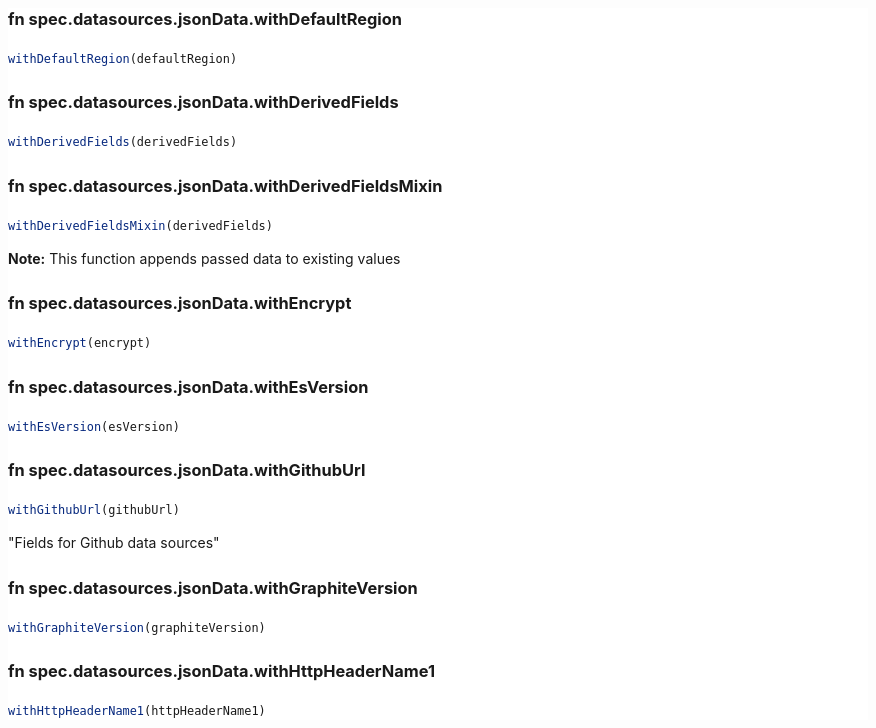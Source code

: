 
### fn spec.datasources.jsonData.withDefaultRegion

```ts
withDefaultRegion(defaultRegion)
```



### fn spec.datasources.jsonData.withDerivedFields

```ts
withDerivedFields(derivedFields)
```



### fn spec.datasources.jsonData.withDerivedFieldsMixin

```ts
withDerivedFieldsMixin(derivedFields)
```



**Note:** This function appends passed data to existing values

### fn spec.datasources.jsonData.withEncrypt

```ts
withEncrypt(encrypt)
```



### fn spec.datasources.jsonData.withEsVersion

```ts
withEsVersion(esVersion)
```



### fn spec.datasources.jsonData.withGithubUrl

```ts
withGithubUrl(githubUrl)
```

"Fields for Github data sources"

### fn spec.datasources.jsonData.withGraphiteVersion

```ts
withGraphiteVersion(graphiteVersion)
```



### fn spec.datasources.jsonData.withHttpHeaderName1

```ts
withHttpHeaderName1(httpHeaderName1)
```
